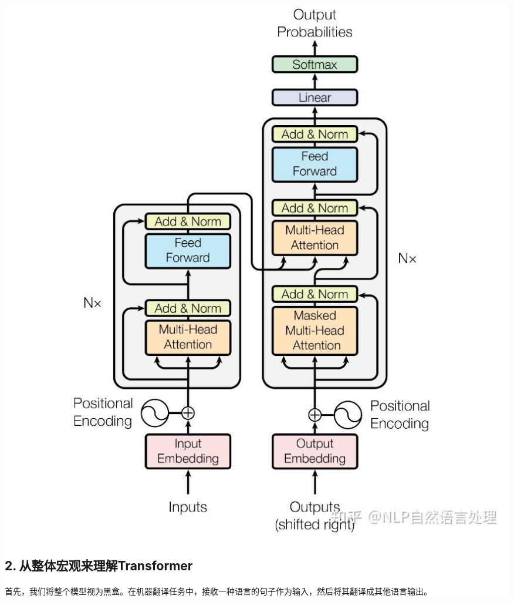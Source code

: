 ![fig2](../assets/LLM/NeurIPS17-Transformer-fig2.jpg)

## 2. 从整体宏观来理解Transformer

首先，我们将整个模型视为黑盒。在机器翻译任务中，接收一种语言的句子作为输入，然后将其翻译成其他语言输出。
